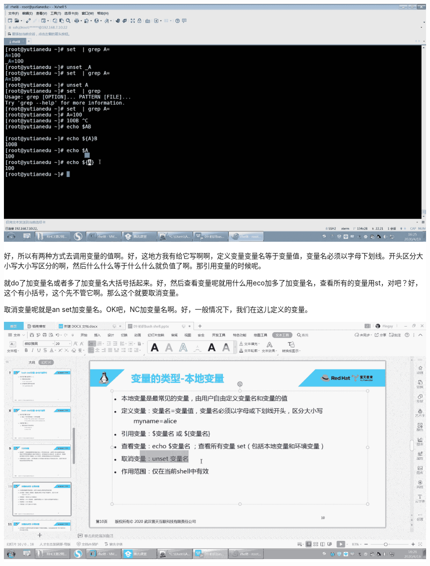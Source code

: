 ![](img/c62e484dd441be0a03917b772ca7b565_152.png)

好，所以有两种方式去调用变量的值啊。好，这地方我有给它写啊啊，定义变量变量名等于变量值，变量名必须以字母下划线。开头区分大小写大小写区分的啊，然后什么什么等于什么什么就负值了啊。那引用变量的时候呢。

就do了加变量名或者多了加变量名大括号括起来。好，然后查看变量呢就用什么用eco加多了加变量名，查看所有的变量用st，对吧？好，这个有小括号，这个先不管它啊。那么这个就要取消变量。

取消变量呢就是an set加变量名。OK吧，NC加变量名啊。好，一般情况下，我们在这儿定义的变量。

![](img/c62e484dd441be0a03917b772ca7b565_154.png)
